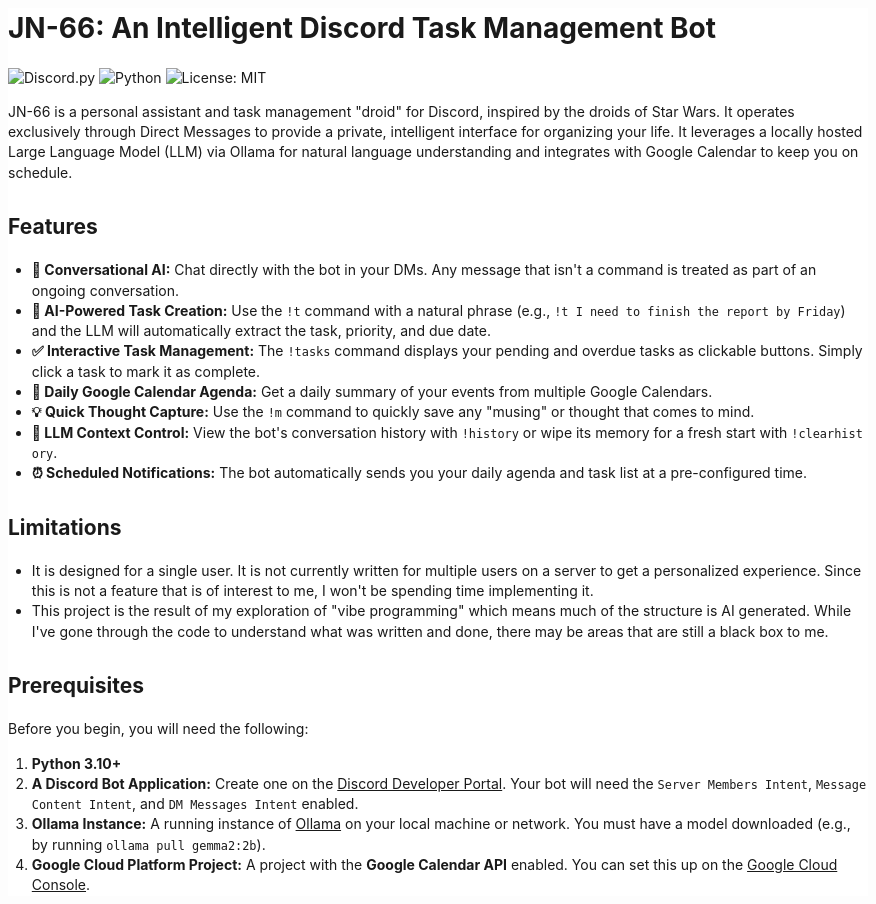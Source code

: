 # JN-66: An Intelligent Discord Task Management Bot

![Discord.py](https://img.shields.io/badge/Discord.py-2.3.2-7289DA?style=for-the-badge&logo=discord&logoColor=white)
![Python](https://img.shields.io/badge/Python-3.10+-3776AB?style=for-the-badge&logo=python&logoColor=white)
![License: MIT](https://img.shields.io/badge/License-MIT-yellow.svg?style=for-the-badge)

JN-66 is a personal assistant and task management "droid" for Discord, inspired by the droids of Star Wars. It operates exclusively through Direct Messages to provide a private, intelligent interface for organizing your life. It leverages a locally hosted Large Language Model (LLM) via Ollama for natural language understanding and integrates with Google Calendar to keep you on schedule.

## Features

*   **🤖 Conversational AI:** Chat directly with the bot in your DMs. Any message that isn't a command is treated as part of an ongoing conversation.
*   **🧠 AI-Powered Task Creation:** Use the `!t` command with a natural phrase (e.g., `!t I need to finish the report by Friday`) and the LLM will automatically extract the task, priority, and due date.
*   **✅ Interactive Task Management:** The `!tasks` command displays your pending and overdue tasks as clickable buttons. Simply click a task to mark it as complete.
*   **📅 Daily Google Calendar Agenda:** Get a daily summary of your events from multiple Google Calendars.
*   **💡 Quick Thought Capture:** Use the `!m` command to quickly save any "musing" or thought that comes to mind.
*   **🔄 LLM Context Control:** View the bot's conversation history with `!history` or wipe its memory for a fresh start with `!clearhistory`.
*   **⏰ Scheduled Notifications:** The bot automatically sends you your daily agenda and task list at a pre-configured time.

## Limitations

*   It is designed for a single user. It is not currently written for multiple users on a server to get a personalized experience. Since this is not a feature that is of interest to me, I won't be spending time implementing it.
*   This project is the result of my exploration of "vibe programming" which means much of the structure is AI generated. While I've gone through the code to understand what was written and done, there may be areas that are still a black box to me.

## Prerequisites

Before you begin, you will need the following:

1.  **Python 3.10+**
2.  **A Discord Bot Application:** Create one on the [Discord Developer Portal](https://discord.com/developers/applications). Your bot will need the `Server Members Intent`, `Message Content Intent`, and `DM Messages Intent` enabled.
3.  **Ollama Instance:** A running instance of [Ollama](https://ollama.com/) on your local machine or network. You must have a model downloaded (e.g., by running `ollama pull gemma2:2b`).
4.  **Google Cloud Platform Project:** A project with the **Google Calendar API** enabled. You can set this up on the [Google Cloud Console](https://console.cloud.google.com/).
